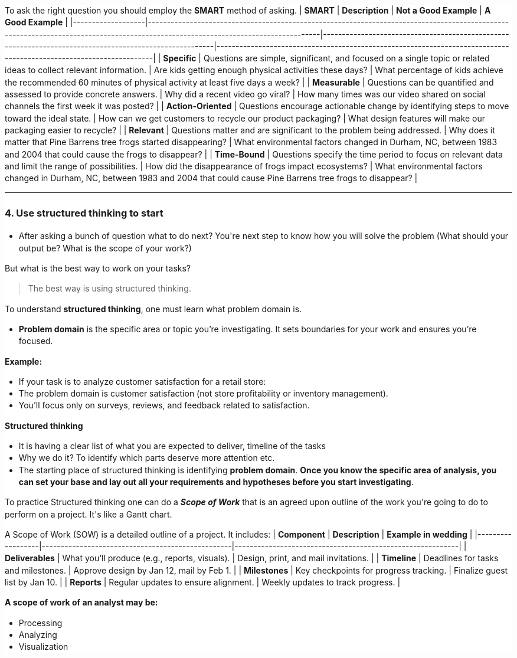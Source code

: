 

To ask the right question you should employ the **SMART** method of asking.
| **SMART**        | **Description**                                                                                                                                                                    | **Not a Good Example**                                                                                  | **A Good Example**                                                                                                    |
|-------------------|----------------------------------------------------------------------------------------------------------------------------------------------------------------------------------|--------------------------------------------------------------------------------------------------------|--------------------------------------------------------------------------------------------------------------------|
| **Specific**      | Questions are simple, significant, and focused on a single topic or related ideas to collect relevant information.                                                              | Are kids getting enough physical activities these days?                                                | What percentage of kids achieve the recommended 60 minutes of physical activity at least five days a week?         |
| **Measurable**    | Questions can be quantified and assessed to provide concrete answers.                                                                                                           | Why did a recent video go viral?                                                                       | How many times was our video shared on social channels the first week it was posted?                                |
| **Action-Oriented** | Questions encourage actionable change by identifying steps to move toward the ideal state.                                                                                     | How can we get customers to recycle our product packaging?                                             | What design features will make our packaging easier to recycle?                                                    |
| **Relevant**      | Questions matter and are significant to the problem being addressed.                                                                                                            | Why does it matter that Pine Barrens tree frogs started disappearing?                                  | What environmental factors changed in Durham, NC, between 1983 and 2004 that could cause the frogs to disappear?   |
| **Time-Bound**    | Questions specify the time period to focus on relevant data and limit the range of possibilities.                                                                                | How did the disappearance of frogs impact ecosystems?                                                 | What environmental factors changed in Durham, NC, between 1983 and 2004 that could cause Pine Barrens tree frogs to disappear? |

---
### 4. Use structured thinking to start
- After asking a bunch of question what to do next? You're next step to know how you will solve the problem (What should your output be? What is the scope of your work?)

But what is the best way to work on your tasks?
>The best way is using structured thinking.

To understand **structured thinking**, one must learn what problem domain is.

- **Problem domain** is the specific area or topic you’re investigating. It sets boundaries for your work and ensures you’re focused.

**Example:**
    
- If your task is to analyze customer satisfaction for a retail store:
- The problem domain is customer satisfaction (not store profitability or inventory management).
- You’ll focus only on surveys, reviews, and feedback related to satisfaction.

**Structured thinking**
- It is having a clear list of what you are expected to deliver, timeline of the tasks
- Why we do it? To identify which parts deserve more attention etc.
- The starting place of structured thinking is identifying **problem domain**. **Once you know the specific area of analysis, you can set your base and lay out all your requirements and hypotheses before you start investigating**.

To practice Structured thinking one can do a _**Scope of Work**_ that is an agreed upon outline of the work you're going to do to perform on a project. It's like a Gantt chart.

A Scope of Work (SOW) is a detailed outline of a project. It includes:
| **Component**   | **Description**                                  | **Example in wedding**                                               |
|------------------|--------------------------------------------------|-----------------------------------------------------------|
| **Deliverables** | What you’ll produce (e.g., reports, visuals).    | Design, print, and mail invitations.                      |
| **Timeline**     | Deadlines for tasks and milestones.              | Approve design by Jan 12, mail by Feb 1.                  |
| **Milestones**   | Key checkpoints for progress tracking.           | Finalize guest list by Jan 10.                            |
| **Reports**      | Regular updates to ensure alignment.             | Weekly updates to track progress.                         |

**A scope of work of an analyst may be:**
- Processing
- Analyzing
- Visualization
